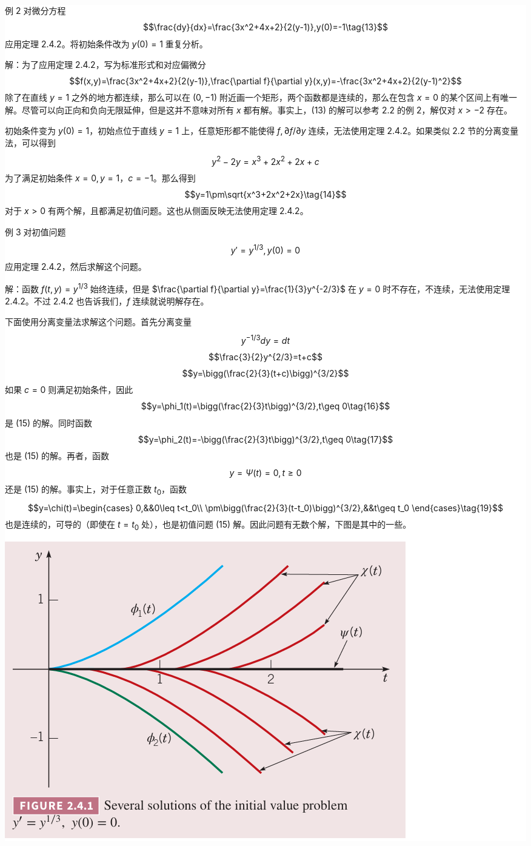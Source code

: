 例 2 对微分方程
$$\frac{dy}{dx}=\frac{3x^2+4x+2}{2(y-1)},y(0)=-1\tag{13}$$
应用定理 2.4.2。将初始条件改为 $y(0)=1$ 重复分析。

解：为了应用定理 2.4.2，写为标准形式和对应偏微分
$$f(x,y)=\frac{3x^2+4x+2}{2(y-1)},\frac{\partial f}{\partial y}(x,y)=-\frac{3x^2+4x+2}{2(y-1)^2}$$
除了在直线 $y=1$ 之外的地方都连续，那么可以在 $(0,-1)$ 附近画一个矩形，两个函数都是连续的，那么在包含 $x=0$ 的某个区间上有唯一解。尽管可以向正向和负向无限延伸，但是这并不意味对所有 $x$ 都有解。事实上，$(13)$ 的解可以参考 2.2 的例 2，解仅对 $x>-2$ 存在。

初始条件变为 $y(0)=1$，初始点位于直线 $y=1$ 上，任意矩形都不能使得 $f,\partial f/\partial y$ 连续，无法使用定理 2.4.2。如果类似 2.2 节的分离变量法，可以得到
$$y^2-2y=x^3+2x^2+2x+c$$
为了满足初始条件 $x=0,y=1$，$c=-1$。那么得到
$$y=1\pm\sqrt{x^3+2x^2+2x}\tag{14}$$
对于 $x>0$ 有两个解，且都满足初值问题。这也从侧面反映无法使用定理 2.4.2。

例 3 对初值问题
$$y'=y^{1/3},y(0)=0\tag{15}$$
应用定理 2.4.2，然后求解这个问题。

解：函数 $f(t,y)=y^{1/3}$ 始终连续，但是 $\frac{\partial f}{\partial y}=\frac{1}{3}y^{-2/3}$ 在 $y=0$ 时不存在，不连续，无法使用定理 2.4.2。不过 2.4.2 也告诉我们，$f$ 连续就说明解存在。

下面使用分离变量法求解这个问题。首先分离变量
$$y^{-1/3}dy=dt$$
$$\frac{3}{2}y^{2/3}=t+c$$
$$y=\bigg(\frac{2}{3}(t+c)\bigg)^{3/2}$$
如果 $c=0$ 则满足初始条件，因此
$$y=\phi_1(t)=\bigg(\frac{2}{3}t\bigg)^{3/2},t\geq 0\tag{16}$$
是 $(15)$ 的解。同时函数
$$y=\phi_2(t)=-\bigg(\frac{2}{3}t\bigg)^{3/2},t\geq 0\tag{17}$$
也是 $(15)$ 的解。再者，函数
$$y=\Psi(t)=0,t\geq 0\tag{18}$$
还是 $(15)$ 的解。事实上，对于任意正数 $t_0$，函数
$$y=\chi(t)=\begin{cases}
0,&&0\leq t<t_0\\
\pm\bigg(\frac{2}{3}(t-t_0)\bigg)^{3/2},&&t\geq t_0
\end{cases}\tag{19}$$
也是连续的，可导的（即使在 $t=t_0$ 处），也是初值问题 $(15)$ 解。因此问题有无数个解，下图是其中的一些。

![](040.010.png)
